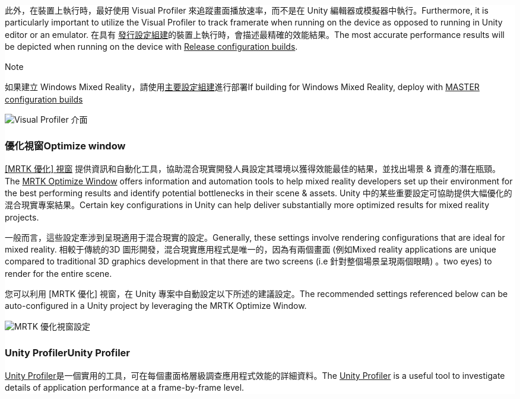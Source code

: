 <span data-ttu-id="dd756-116">此外，在裝置上執行時，最好使用 Visual Profiler 來追蹤畫面播放速率，而不是在 Unity 編輯器或模擬器中執行。</span><span class="sxs-lookup"><span data-stu-id="dd756-116">Furthermore, it is particularly important to utilize the Visual Profiler to track framerate when running on the device as opposed to running in Unity editor or an emulator.</span></span> <span data-ttu-id="dd756-117">在具有 [發行設定組建](https://docs.microsoft.com/visualstudio/debugger/how-to-set-debug-and-release-configurations?view=vs-2019)的裝置上執行時，會描述最精確的效能結果。</span><span class="sxs-lookup"><span data-stu-id="dd756-117">The most accurate performance results will be depicted when running on the device with [Release configuration builds](https://docs.microsoft.com/visualstudio/debugger/how-to-set-debug-and-release-configurations?view=vs-2019).</span></span>

> [!NOTE]
> <span data-ttu-id="dd756-118">如果建立 Windows Mixed Reality，請使用[主要設定組建](https://docs.microsoft.com/windows/mixed-reality/exporting-and-building-a-unity-visual-studio-solution#building_and_deploying_a_unity_visual_studio_solution)進行部署</span><span class="sxs-lookup"><span data-stu-id="dd756-118">If building for Windows Mixed Reality, deploy with [MASTER configuration builds](https://docs.microsoft.com/windows/mixed-reality/exporting-and-building-a-unity-visual-studio-solution#building_and_deploying_a_unity_visual_studio_solution)</span></span>

![Visual Profiler 介面](../features/Images/Diagnostics/VisualProfiler.png)

### <a name="optimize-window"></a><span data-ttu-id="dd756-120">優化視窗</span><span class="sxs-lookup"><span data-stu-id="dd756-120">Optimize window</span></span>

<span data-ttu-id="dd756-121">[ [MRTK 優化] 視窗](../features/Tools/OptimizeWindow.md) 提供資訊和自動化工具，協助混合現實開發人員設定其環境以獲得效能最佳的結果，並找出場景 & 資產的潛在瓶頸。</span><span class="sxs-lookup"><span data-stu-id="dd756-121">The [MRTK Optimize Window](../features/Tools/OptimizeWindow.md) offers information and automation tools to help mixed reality developers set up their environment for the best performing results and identify potential bottlenecks in their scene & assets.</span></span> <span data-ttu-id="dd756-122">Unity 中的某些重要設定可協助提供大幅優化的混合現實專案結果。</span><span class="sxs-lookup"><span data-stu-id="dd756-122">Certain key configurations in Unity can help deliver substantially more optimized results for mixed reality projects.</span></span>

<span data-ttu-id="dd756-123">一般而言，這些設定牽涉到呈現適用于混合現實的設定。</span><span class="sxs-lookup"><span data-stu-id="dd756-123">Generally, these settings involve rendering configurations that are ideal for mixed reality.</span></span> <span data-ttu-id="dd756-124">相較于傳統的3D 圖形開發，混合現實應用程式是唯一的，因為有兩個畫面 (例如</span><span class="sxs-lookup"><span data-stu-id="dd756-124">Mixed reality applications are unique compared to traditional 3D graphics development in that there are two screens (i.e</span></span> <span data-ttu-id="dd756-125">針對整個場景呈現兩個眼睛) 。</span><span class="sxs-lookup"><span data-stu-id="dd756-125">two eyes) to render for the entire scene.</span></span>

<span data-ttu-id="dd756-126">您可以利用 [MRTK 優化] 視窗，在 Unity 專案中自動設定以下所述的建議設定。</span><span class="sxs-lookup"><span data-stu-id="dd756-126">The recommended settings referenced below can be auto-configured in a Unity project by leveraging the MRTK Optimize Window.</span></span>

![MRTK 優化視窗設定](../features/Images/Performance/OptimizeWindow_Settings.png)

### <a name="unity-profiler"></a><span data-ttu-id="dd756-128">Unity Profiler</span><span class="sxs-lookup"><span data-stu-id="dd756-128">Unity Profiler</span></span>

<span data-ttu-id="dd756-129">[Unity Profiler](https://docs.unity3d.com/Manual/ProfilerWindow.html)是一個實用的工具，可在每個畫面格層級調查應用程式效能的詳細資料。</span><span class="sxs-lookup"><span data-stu-id="dd756-129">The [Unity Profiler](https://docs.unity3d.com/Manual/ProfilerWindow.html) is a useful tool to investigate details of application performance at a frame-by-frame level.</span></span>
